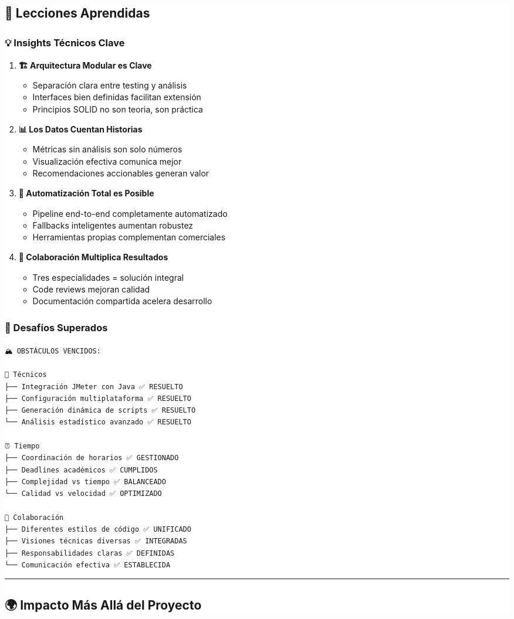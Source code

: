 
## 🎯 Lecciones Aprendidas

### 💡 Insights Técnicos Clave

1. **🏗️ Arquitectura Modular es Clave**
    - Separación clara entre testing y análisis
    - Interfaces bien definidas facilitan extensión
    - Principios SOLID no son teoria, son práctica

2. **📊 Los Datos Cuentan Historias**
    - Métricas sin análisis son solo números
    - Visualización efectiva comunica mejor
    - Recomendaciones accionables generan valor

3. **🔧 Automatización Total es Posible**
    - Pipeline end-to-end completamente automatizado
    - Fallbacks inteligentes aumentan robustez
    - Herramientas propias complementan comerciales

4. **👥 Colaboración Multiplica Resultados**
    - Tres especialidades = solución integral
    - Code reviews mejoran calidad
    - Documentación compartida acelera desarrollo

### 🎪 Desafíos Superados

```markdown
🏔️ OBSTÁCULOS VENCIDOS:

🔧 Técnicos
├── Integración JMeter con Java ✅ RESUELTO
├── Configuración multiplataforma ✅ RESUELTO  
├── Generación dinámica de scripts ✅ RESUELTO
└── Análisis estadístico avanzado ✅ RESUELTO

⏰ Tiempo
├── Coordinación de horarios ✅ GESTIONADO
├── Deadlines académicos ✅ CUMPLIDOS
├── Complejidad vs tiempo ✅ BALANCEADO
└── Calidad vs velocidad ✅ OPTIMIZADO

🤝 Colaboración  
├── Diferentes estilos de código ✅ UNIFICADO
├── Visiones técnicas diversas ✅ INTEGRADAS
├── Responsabilidades claras ✅ DEFINIDAS
└── Comunicación efectiva ✅ ESTABLECIDA
```

---

## 🌍 Impacto Más Allá del Proyecto
